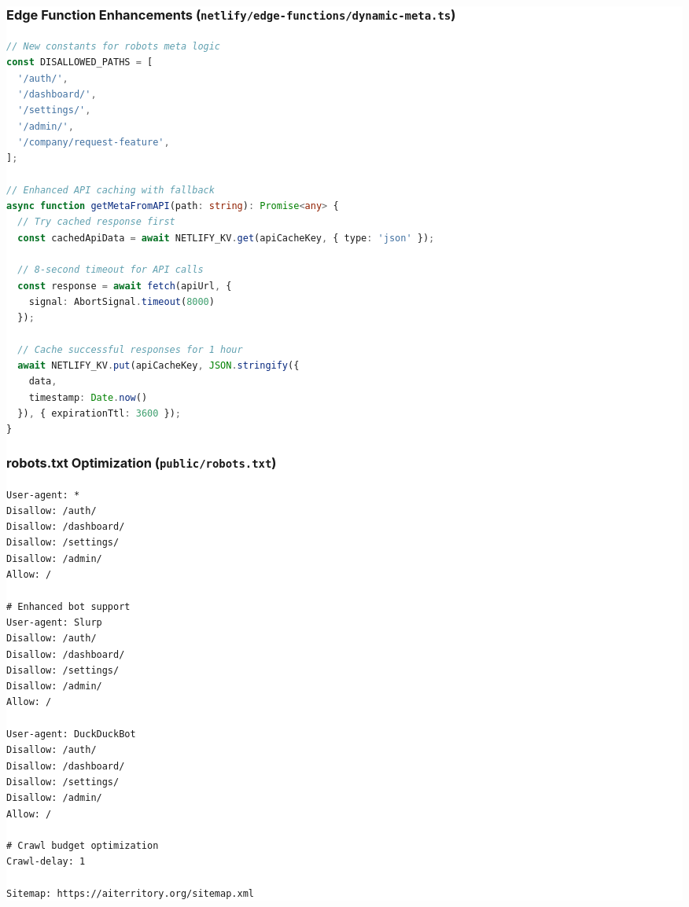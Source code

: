 ### Edge Function Enhancements (`netlify/edge-functions/dynamic-meta.ts`)

```typescript
// New constants for robots meta logic
const DISALLOWED_PATHS = [
  '/auth/',
  '/dashboard/',
  '/settings/',
  '/admin/',
  '/company/request-feature',
];

// Enhanced API caching with fallback
async function getMetaFromAPI(path: string): Promise<any> {
  // Try cached response first
  const cachedApiData = await NETLIFY_KV.get(apiCacheKey, { type: 'json' });
  
  // 8-second timeout for API calls
  const response = await fetch(apiUrl, {
    signal: AbortSignal.timeout(8000)
  });
  
  // Cache successful responses for 1 hour
  await NETLIFY_KV.put(apiCacheKey, JSON.stringify({
    data,
    timestamp: Date.now()
  }), { expirationTtl: 3600 });
}
```

### robots.txt Optimization (`public/robots.txt`)

```txt
User-agent: *
Disallow: /auth/
Disallow: /dashboard/
Disallow: /settings/
Disallow: /admin/
Allow: /

# Enhanced bot support
User-agent: Slurp
Disallow: /auth/
Disallow: /dashboard/
Disallow: /settings/
Disallow: /admin/
Allow: /

User-agent: DuckDuckBot
Disallow: /auth/
Disallow: /dashboard/
Disallow: /settings/
Disallow: /admin/
Allow: /

# Crawl budget optimization
Crawl-delay: 1

Sitemap: https://aiterritory.org/sitemap.xml
```
